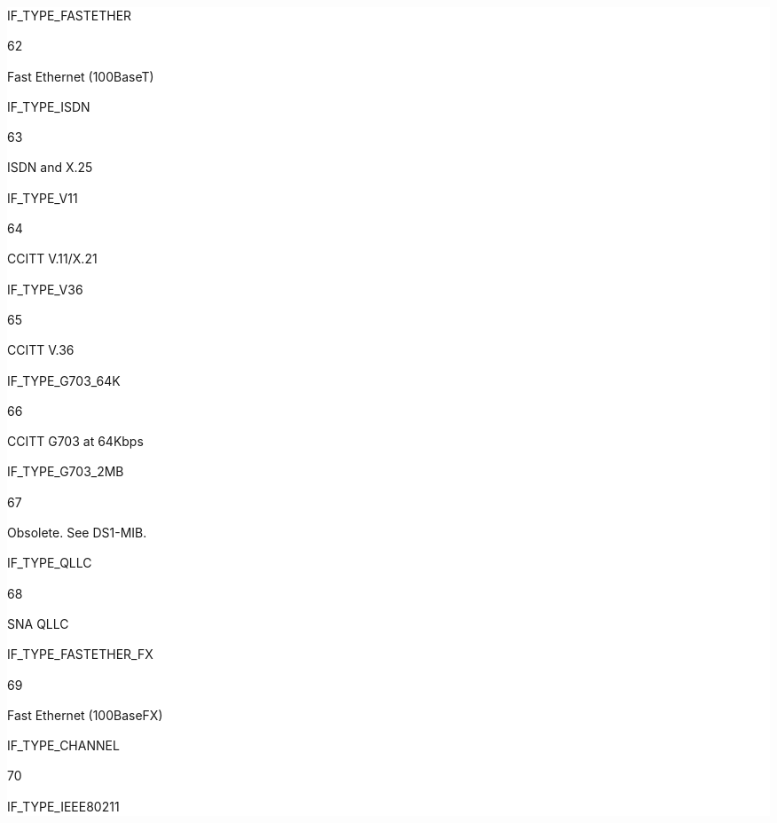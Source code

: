 </td></tr>
<tr><td data-th="Name">
<p>IF_TYPE_FASTETHER</p>
</td><td data-th="Value">
<p>62</p>
</td><td data-th="Comment">
<p>Fast Ethernet (100BaseT)</p>
</td></tr>
<tr><td data-th="Name">
<p>IF_TYPE_ISDN</p>
</td><td data-th="Value">
<p>63</p>
</td><td data-th="Comment">
<p>ISDN and X.25</p>
</td></tr>
<tr><td data-th="Name">
<p>IF_TYPE_V11</p>
</td><td data-th="Value">
<p>64</p>
</td><td data-th="Comment">
<p>CCITT V.11/X.21</p>
</td></tr>
<tr><td data-th="Name">
<p>IF_TYPE_V36</p>
</td><td data-th="Value">
<p>65</p>
</td><td data-th="Comment">
<p>CCITT V.36</p>
</td></tr>
<tr><td data-th="Name">
<p>IF_TYPE_G703_64K</p>
</td><td data-th="Value">
<p>66</p>
</td><td data-th="Comment">
<p>CCITT G703 at 64Kbps</p>
</td></tr>
<tr><td data-th="Name">
<p>IF_TYPE_G703_2MB</p>
</td><td data-th="Value">
<p>67</p>
</td><td data-th="Comment">
<p>Obsolete. See DS1-MIB.</p>
</td></tr>
<tr><td data-th="Name">
<p>IF_TYPE_QLLC</p>
</td><td data-th="Value">
<p>68</p>
</td><td data-th="Comment">
<p>SNA QLLC</p>
</td></tr>
<tr><td data-th="Name">
<p>IF_TYPE_FASTETHER_FX</p>
</td><td data-th="Value">
<p>69</p>
</td><td data-th="Comment">
<p>Fast Ethernet (100BaseFX)</p>
</td></tr>
<tr><td data-th="Name">
<p>IF_TYPE_CHANNEL</p>
</td><td data-th="Value">
<p>70</p>
</td><td data-th="Comment" /></tr>
<tr><td data-th="Name">
<p>IF_TYPE_IEEE80211</p>